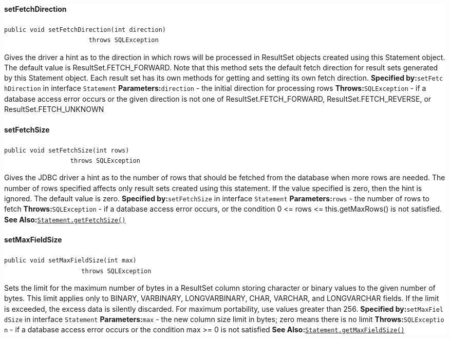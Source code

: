 



#### **setFetchDirection**

```
public void setFetchDirection(int direction)
                       throws SQLException
```

Gives the driver a hint as to the direction in which rows will be processed in ResultSet objects created using this Statement object. The default value is ResultSet.FETCH\_FORWARD. Note that this method sets the default fetch direction for result sets generated by this Statement object. Each result set has its own methods for getting and setting its own fetch direction.
**Specified by:**`setFetchDirection` in interface `Statement`
**Parameters:**`direction` - the initial direction for processing rows
**Throws:**`SQLException` - if a database access error occurs or the given direction is not one of ResultSet.FETCH\_FORWARD, ResultSet.FETCH\_REVERSE, or ResultSet.FETCH\_UNKNOWN




#### **setFetchSize**

```
public void setFetchSize(int rows)
                  throws SQLException
```

Gives the JDBC driver a hint as to the number of rows that should be fetched from the database when more rows are needed. The number of rows specified affects only result sets created using this statement. If the value specified is zero, then the hint is ignored. The default value is zero.
**Specified by:**`setFetchSize` in interface `Statement`
**Parameters:**`rows` - the number of rows to fetch
**Throws:**`SQLException` - if a database access error occurs, or the condition 0 &lt;= rows &lt;= this.getMaxRows() is not satisfied.
**See Also:**[`Statement.getFetchSize()`](http://java.sun.com/j2se/1.5.0/docs/api/java/sql/Statement.html?is-external=true#getFetchSize-- "class or interface in java.sql")




#### **setMaxFieldSize**

```
public void setMaxFieldSize(int max)
                     throws SQLException
```

Sets the limit for the maximum number of bytes in a ResultSet column storing character or binary values to the given number of bytes. This limit applies only to BINARY, VARBINARY, LONGVARBINARY, CHAR, VARCHAR, and LONGVARCHAR fields. If the limit is exceeded, the excess data is silently discarded. For maximum portability, use values greater than 256.
**Specified by:**`setMaxFieldSize` in interface `Statement`
**Parameters:**`max` - the new column size limit in bytes; zero means there is no limit
**Throws:**`SQLException` - if a database access error occurs or the condition max &gt;= 0 is not satisfied
**See Also:**[`Statement.getMaxFieldSize()`](http://java.sun.com/j2se/1.5.0/docs/api/java/sql/Statement.html?is-external=true#getMaxFieldSize-- "class or interface in java.sql")
